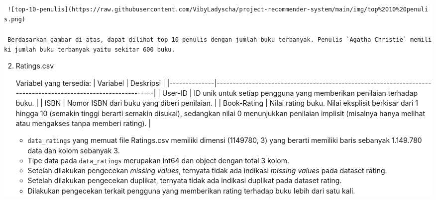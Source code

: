      ![top-10-penulis](https://raw.githubusercontent.com/VibyLadyscha/project-recommender-system/main/img/top%2010%20penulis.png)

     Berdasarkan gambar di atas, dapat dilihat top 10 penulis dengan jumlah buku terbanyak. Penulis `Agatha Christie` memiliki jumlah buku terbanyak yaitu sekitar 600 buku.
   
2. Ratings.csv

   Variabel yang tersedia:
   | Variabel     | Deskripsi                                                                                                    |
   |--------------|--------------------------------------------------------------------------------------------------------------|
   | User-ID      | ID unik untuk setiap pengguna yang memberikan penilaian terhadap buku.                                       |
   | ISBN         | Nomor ISBN dari buku yang diberi penilaian.                                                                 |
   | Book-Rating  | Nilai rating buku. Nilai eksplisit berkisar dari 1 hingga 10 (semakin tinggi berarti semakin disukai), sedangkan nilai 0 menunjukkan penilaian implisit (misalnya hanya melihat atau mengakses tanpa memberi rating).    |

   - `data_ratings` yang memuat file Ratings.csv memiliki dimensi (1149780, 3) yang berarti memiliki baris sebanyak 1.149.780 data dan kolom sebanyak 3.
   - Tipe data pada `data_ratings` merupakan int64 dan object dengan total 3 kolom.
   - Setelah dilakukan pengecekan *missing values*, ternyata tidak ada indikasi *missing values* pada dataset rating.
   - Setelah dilakukan pengecekan duplikat, ternyata tidak ada indikasi duplikat pada dataset rating.
   - Dilakukan pengecekan terkait pengguna yang memberikan rating terhadap buku lebih dari satu kali.
